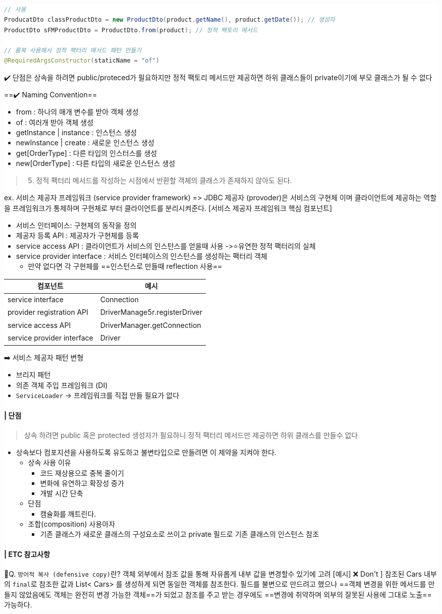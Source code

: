 ```java
// 사용
ProducatDto classProductDto = new ProductDto(product.getName(), product.getDate());	// 생성자
ProductDto sFMProductDto = ProductDto.from(product); // 정적 팩토리 메서드 

// 롬복 사용해서 정적 팩터리 매서드 패턴 만들기 
@RequiredArgsConstructor(staticName = "of")
```

  ✔️ 단점은 상속을 하려면 public/proteced가 필요하지만 정적 팩토리 메서드만 제공하면 
	  하위 클래스들이 private이기에 부모 클래스가 될 수 없다

==✔️ Naming Convention==
* from : 하나의 매개 변수를 받아 객체 생성
* of : 여러개 받아 객체 생성
* getInstance | instance : 인스턴스 생성
* newInstance | create : 새로운 인스턴스 생성
* get[OrderType] : 다른 타입의 인스터스를 생성
* new[OrderType] : 다른 타입의 새로운 인스턴스 생성 

> 5. 정적 팩터리 메서드를 작성하는 시점에서 반환할 객체의 클래스가 존재하지 않아도 된다. 

ex. 서비스 제공자 프레임워크 (service provider framework) => JDBC
제공자 (provoder)은 서비스의 구현체 이며 클라이언트에 제공하는 역할을 프레임워크가 통제하며 구현체로 부터 클라이언트를 분리시켜준다. 
[서비스 제공자 프레임워크 핵심 컴포넌트]
- 서비스 인터페이스: 구현체의 동작을 정의 
- 제공자 등록 API : 제공자가 구현체를 등록
- service access API : 클라이언트가 서비스의 인스턴스를 얻을때 사용 ->⭐유연한 정적 팩터리의 실체 
- service provider interface : 서비스 인터페이스의 인스턴스를 생성하는 팩터리 객체 
	- 만약 없다면 각 구현체를 ==인스턴스로 만들때 reflection 사용==

| 컴포넌트                   | 예시 |
| -------------------------- | ---- |
| service interface          |  Connection    |
| provider registration API  |  DriverManage5r.registerDriver    |
| service access API         |  DriverManager.getConnection    |
| service provider interface |    Driver  |

➡️ 서비스 제공자 패턴 변형 
- 브리지 패턴
- 의존 객체 주입 프레임워크 (DI)
- `ServiceLoader` -> 프레임워크를 직접 만들 필요가 없다 

#### | 단점 

> 상속 하려면 public 혹은 protected 생성자가 필요하니 정적 팩터리 메서드만 제공하면 하위 클래스를 만들수 없다

- 상속보다 컴포지션을 사용하도록 유도하고 불변타입으로 만들려면 이 제약을 지켜야 한다. 
	- 상속 사용 이유
		- 코드 재상용으로 중복 줄이기
		- 변화에 유연하고 확장성 증가
		- 개발 시간 단축
	- 단점
		- 캠슐화를 깨트린다. 
	- 조합(composition) 사용아자
		- 기존 클래스가 새로운 클래스의 구성요소로 쓰이고 private 필드로 기존 클래스의 인스턴스 참조 
#### | ETC 참고사항 
📌Q. `방어적 복사 (defensive copy)`란?
				객체 외부에서 참조 값을 통해 자유롭게 내부 값을 변경할수 있기에 고려
[예시]
❌ Don't ] 참조된 Cars 내부의 `final`로 참조한 값과 List< Cars> 를 생성하게 되면 
				동일한 객체를 참조한다. 
				필드를 불변으로 만드려고 했으나 ==객체 변경을 위한 메서드를 만들지 않았음에도 객체는 완전히 변경 가능한 객체==가 되었고 참조를 주고 받는 경우에도 ==변경에 취약하며 외부의 잘못된 사용에 그대로 노출== 가능하다. 
```java
```